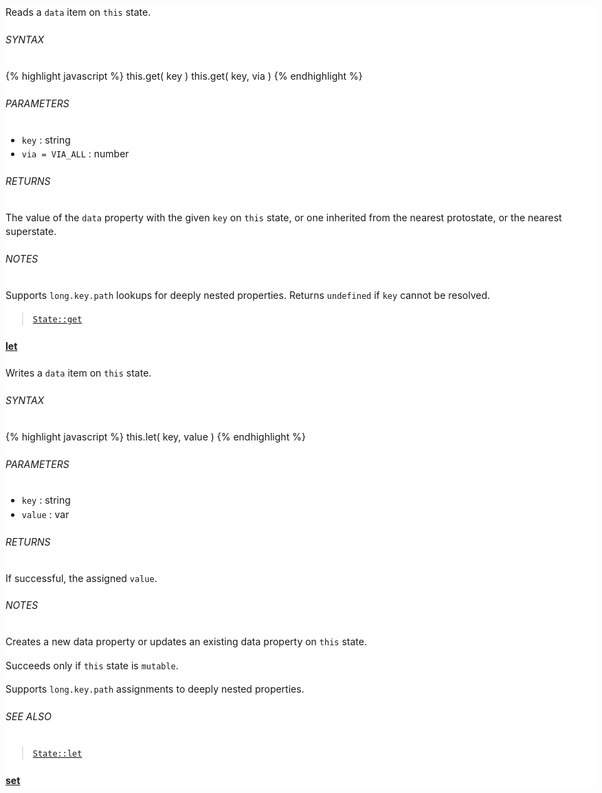 Reads a `data` item on `this` state.

###### SYNTAX

{% highlight javascript %}
this.get( key )
this.get( key, via )
{% endhighlight %}

###### PARAMETERS

* `key` : string
* `via = VIA_ALL` : number

###### RETURNS

The value of the `data` property with the given `key` on `this` state, or one inherited from the nearest protostate, or the nearest superstate.

###### NOTES

Supports `long.key.path` lookups for deeply nested properties. Returns `undefined` if `key` cannot be resolved.

> [`State::get`](/source/state.html#state--prototype--get)


#### [let](#state--methods--let)

Writes a `data` item on `this` state.

###### SYNTAX

{% highlight javascript %}
this.let( key, value )
{% endhighlight %}

###### PARAMETERS

* `key` : string
* `value` : var

###### RETURNS

If successful, the assigned `value`.

###### NOTES

Creates a new data property or updates an existing data property on `this` state.

Succeeds only if `this` state is `mutable`.

Supports `long.key.path` assignments to deeply nested properties.

###### SEE ALSO

> [`State::let`](/source/state.html#state--prototype--let)


#### [set](#state--methods--set)
